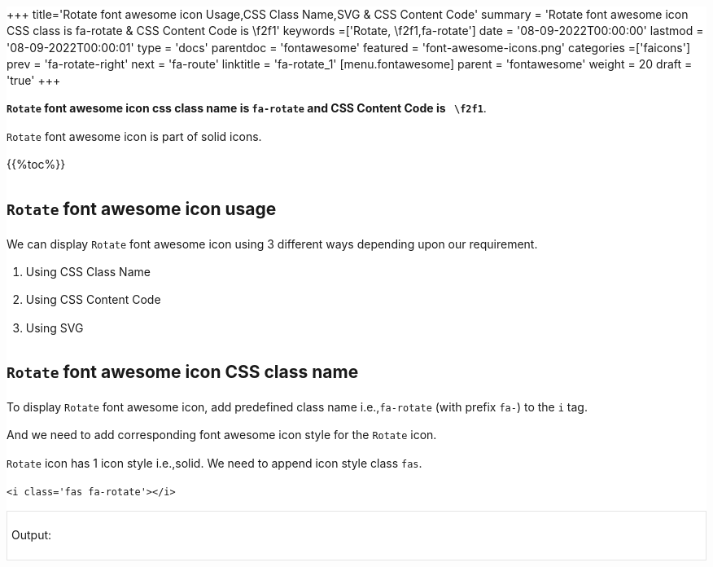 
+++
title='Rotate font awesome icon Usage,CSS Class Name,SVG & CSS Content Code'
summary = 'Rotate font awesome icon CSS class is fa-rotate & CSS Content Code is  \f2f1'
keywords =['Rotate, \f2f1,fa-rotate']
date = '08-09-2022T00:00:00'
lastmod = '08-09-2022T00:00:01'
type = 'docs'
parentdoc = 'fontawesome'
featured = 'font-awesome-icons.png'
categories =['faicons']
prev = 'fa-rotate-right'
next = 'fa-route'
linktitle = 'fa-rotate_1'
[menu.fontawesome]
parent = 'fontawesome'
weight = 20
draft = 'true'
+++ 

**`Rotate` font awesome icon css class name is `fa-rotate` and CSS Content Code is ` \f2f1`**.
 

`Rotate` font awesome icon is part of solid icons. 



{{%toc%}}
## `Rotate` font awesome icon usage
We can display `Rotate` font awesome icon using 3 different ways depending upon our requirement.

1. Using CSS Class Name 

2. Using CSS Content Code 

3. Using SVG 



## `Rotate` font awesome icon CSS class name

To display `Rotate` font awesome icon, add predefined class name i.e.,`fa-rotate` (with prefix `fa-`) to the `i` tag. 

And we need to add corresponding font awesome icon style for the `Rotate` icon.


`Rotate` icon has 1 icon style i.e.,solid. 
 We need to append icon style class `fas`.
```
<i class='fas fa-rotate'></i>

```

<div style='border:1px solid rgba(0,0,0,.1);margin-bottom:10px;padding:5px;'>
<p>Output:</p>

